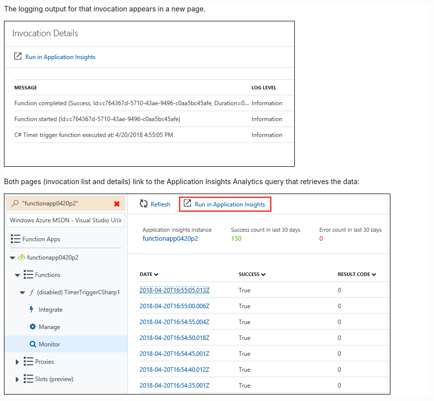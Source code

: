    The logging output for that invocation appears in a new page.

   ![Invocation details](media/functions-monitoring/invocation-details-ai.png)

Both pages (invocation list and details) link to the Application Insights Analytics query that retrieves the data:

![Run in Application Insights](media/functions-monitoring/run-in-ai.png)
